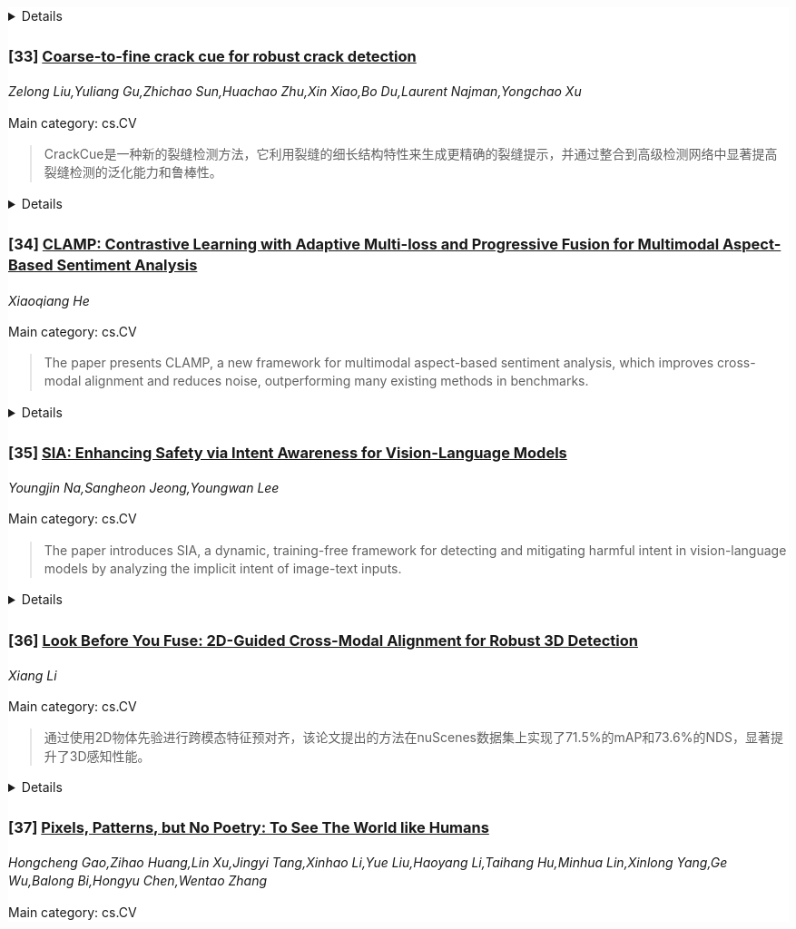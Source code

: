 <details><summary>Details</summary></details>


### [33] [Coarse-to-fine crack cue for robust crack detection](https://arxiv.org/abs/2507.16851)
*Zelong Liu,Yuliang Gu,Zhichao Sun,Huachao Zhu,Xin Xiao,Bo Du,Laurent Najman,Yongchao Xu*

Main category: cs.CV

> CrackCue是一种新的裂缝检测方法，它利用裂缝的细长结构特性来生成更精确的裂缝提示，并通过整合到高级检测网络中显著提高裂缝检测的泛化能力和鲁棒性。

<details><summary>Details</summary></details>


### [34] [CLAMP: Contrastive Learning with Adaptive Multi-loss and Progressive Fusion for Multimodal Aspect-Based Sentiment Analysis](https://arxiv.org/abs/2507.16854)
*Xiaoqiang He*

Main category: cs.CV

> The paper presents CLAMP, a new framework for multimodal aspect-based sentiment analysis, which improves cross-modal alignment and reduces noise, outperforming many existing methods in benchmarks.

<details><summary>Details</summary></details>


### [35] [SIA: Enhancing Safety via Intent Awareness for Vision-Language Models](https://arxiv.org/abs/2507.16856)
*Youngjin Na,Sangheon Jeong,Youngwan Lee*

Main category: cs.CV

> The paper introduces SIA, a dynamic, training-free framework for detecting and mitigating harmful intent in vision-language models by analyzing the implicit intent of image-text inputs.

<details><summary>Details</summary></details>


### [36] [Look Before You Fuse: 2D-Guided Cross-Modal Alignment for Robust 3D Detection](https://arxiv.org/abs/2507.16861)
*Xiang Li*

Main category: cs.CV

> 通过使用2D物体先验进行跨模态特征预对齐，该论文提出的方法在nuScenes数据集上实现了71.5%的mAP和73.6%的NDS，显著提升了3D感知性能。

<details><summary>Details</summary></details>


### [37] [Pixels, Patterns, but No Poetry: To See The World like Humans](https://arxiv.org/abs/2507.16863)
*Hongcheng Gao,Zihao Huang,Lin Xu,Jingyi Tang,Xinhao Li,Yue Liu,Haoyang Li,Taihang Hu,Minhua Lin,Xinlong Yang,Ge Wu,Balong Bi,Hongyu Chen,Wentao Zhang*

Main category: cs.CV
